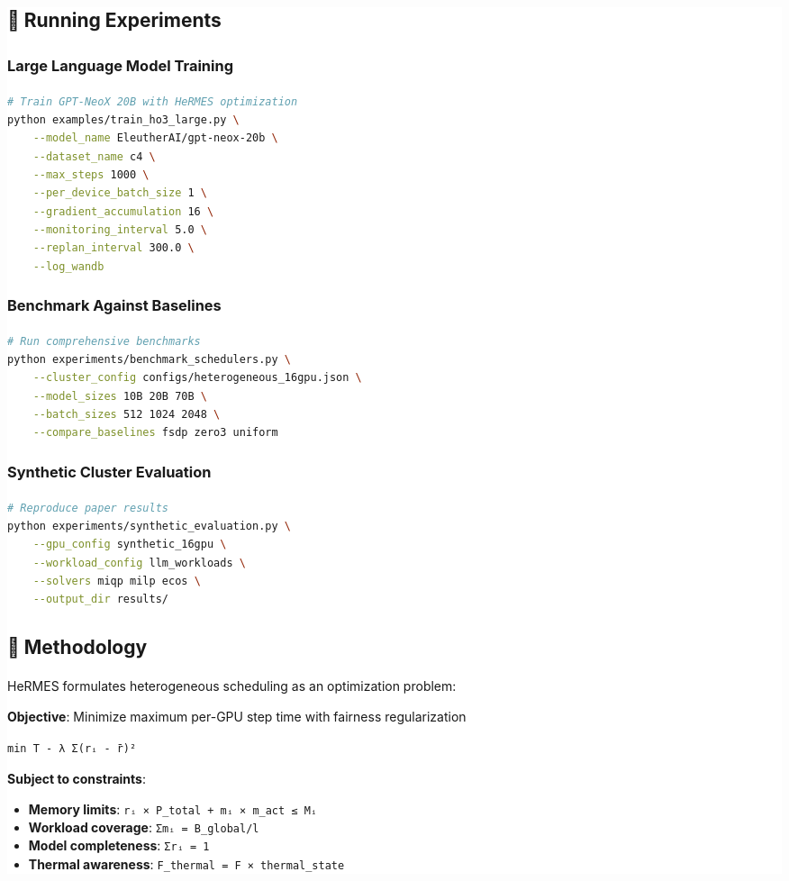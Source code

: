 ## 🧪 Running Experiments

### Large Language Model Training

```bash
# Train GPT-NeoX 20B with HeRMES optimization
python examples/train_ho3_large.py \
    --model_name EleutherAI/gpt-neox-20b \
    --dataset_name c4 \
    --max_steps 1000 \
    --per_device_batch_size 1 \
    --gradient_accumulation 16 \
    --monitoring_interval 5.0 \
    --replan_interval 300.0 \
    --log_wandb
```

### Benchmark Against Baselines

```bash
# Run comprehensive benchmarks
python experiments/benchmark_schedulers.py \
    --cluster_config configs/heterogeneous_16gpu.json \
    --model_sizes 10B 20B 70B \
    --batch_sizes 512 1024 2048 \
    --compare_baselines fsdp zero3 uniform
```

### Synthetic Cluster Evaluation

```bash
# Reproduce paper results
python experiments/synthetic_evaluation.py \
    --gpu_config synthetic_16gpu \
    --workload_config llm_workloads \
    --solvers miqp milp ecos \
    --output_dir results/
```

## 🔬 Methodology

HeRMES formulates heterogeneous scheduling as an optimization problem:

**Objective**: Minimize maximum per-GPU step time with fairness regularization
```
min T - λ Σ(rᵢ - r̄)²
```

**Subject to constraints**:
- **Memory limits**: `rᵢ × P_total + mᵢ × m_act ≤ Mᵢ`
- **Workload coverage**: `Σmᵢ = B_global/l`  
- **Model completeness**: `Σrᵢ = 1`
- **Thermal awareness**: `F_thermal = F × thermal_state`
